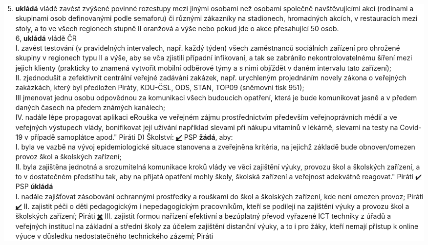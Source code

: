 5. <strong>ukládá</strong> vládě zavést zvýšené povinné rozestupy mezi jinými osobami než osobami společně navštěvujícími akci (rodinami a skupinami osob definovanými podle semaforu) či různými zákazníky na stadionech, hromadných akcích, v restauracích mezi stoly, a to ve všech regionech stupně II oranžová a výše nebo pokud jde o akce přesahující 50 osob.<br>
6, <strong>ukládá</strong> vládě ČR<br>
I. zavést testování (v pravidelných intervalech, např. každý týden) všech zaměstnanců sociálních zařízení pro ohrožené skupiny v regionech typu II a výše, aby se vča zjistili případní infikovaní, a tak se zabránilo nekontrolovatelnému šíření mezi jejich klienty (prakticky to znamená vytvořit mobilní odběrové týmy a s nimi objíždět v daném intervalu tato zařízení);<br>
II. zjednodušit a zefektivnit centrální veřejné zadávání zakázek, např. urychleným projednáním novely zákona o veřejných zakázkách, který byl předložen Piráty, KDU-ČSL, ODS, STAN, TOP09 (sněmovní tisk 951);<br>
III jmenovat jednu osobu odpovědnou za komunikaci všech budoucích opatření, která je bude komunikovat jasně a v předem daných časech na předem známých kanálech; <br>
IV. nadále lépe propagovat aplikaci eRouška ve veřejném zájmu prostřednictvím především veřejnoprávních médií a ve veřejných výstupech vlády, bonifikovat její užívání například slevami při nákupu vitamínů v lékárně, slevami na testy na Covid-19 v případě samoplátce apod."
        </td>
        <td>Piráti</td>
      </tr>
      <tr>
        <td></td>
        <th>D) Školství:</th>
        <td></td>
      </tr>
      <tr pass="true" election="">
        <td style="background-color: #43ac6a;"><a href="https://www.psp.cz/sqw/hlasy.sqw?G=74235">✔️</a></td>
        <td>PSP <strong>žádá</strong>, aby:<br>
          I. byla ve vazbě na vývoj epidemiologické situace stanovena a zveřejněna kritéria, na jejichž základě bude obnoven/omezen provoz škol a školských zařízení;<br>
          II. byla zajištěna jednotná a srozumitelná komunikace kroků vlády ve věci zajištění výuky, provozu škol a školských zařízení, a to v dostatečném předstihu tak, aby na přijatá opatření mohly školy, školská zařízení a veřejnost adekvátně reagovat."</td>
        <td>Piráti</td>
      </tr>
      <tr pass="true" election="">
        <td style="background-color: #43ac6a;"><a href="https://www.psp.cz/sqw/hlasy.sqw?G=74236">✔️</a></td>
        <td>PSP <strong>úkládá</strong><br>I. nadále zajišťovat zásobování ochrannými prostředky a rouškami do škol a školských zařízení, kde není omezen provoz;
        </td>
        <td>
          Piráti
        </td>
      </tr>
      <tr pass="true" election="">
        <td style="background-color: #43ac6a;"><a href="https://www.psp.cz/sqw/hlasy.sqw?G=74237">✔️</a></td>
        <td>II. zajistit péči o děti pedagogickým i nepedagogickým pracovníkům, kteří se podílejí na zajištění výuky a provozu škol a školských zařízení;
        </td>
        <td>
          Piráti
        </td>
      </tr>
      <tr pass="false" election="">
        <td style="background-color: #f04124;"><a href="https://www.psp.cz/sqw/hlasy.sqw?G=74238">✖️</a></td>
        <td>III. zajistit formou nařízení efektivní a bezúplatný převod vyřazené ICT techniky z úřadů a veřejných institucí na základní a střední školy za účelem zajištění distanční výuky, a to i pro žáky, kteří nemají přístup k online výuce v důsledku nedostatečného technického zázemí;</td>
        <td>Piráti</td>
      </tr>